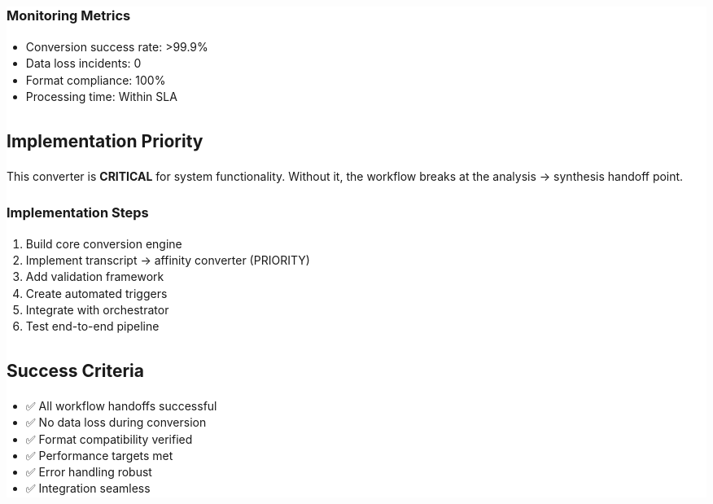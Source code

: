 ### Monitoring Metrics
- Conversion success rate: >99.9%
- Data loss incidents: 0
- Format compliance: 100%
- Processing time: Within SLA

## Implementation Priority

This converter is **CRITICAL** for system functionality. Without it, the workflow breaks at the analysis → synthesis handoff point.

### Implementation Steps
1. Build core conversion engine
2. Implement transcript → affinity converter (PRIORITY)
3. Add validation framework
4. Create automated triggers
5. Integrate with orchestrator
6. Test end-to-end pipeline

## Success Criteria

- ✅ All workflow handoffs successful
- ✅ No data loss during conversion
- ✅ Format compatibility verified
- ✅ Performance targets met
- ✅ Error handling robust
- ✅ Integration seamless